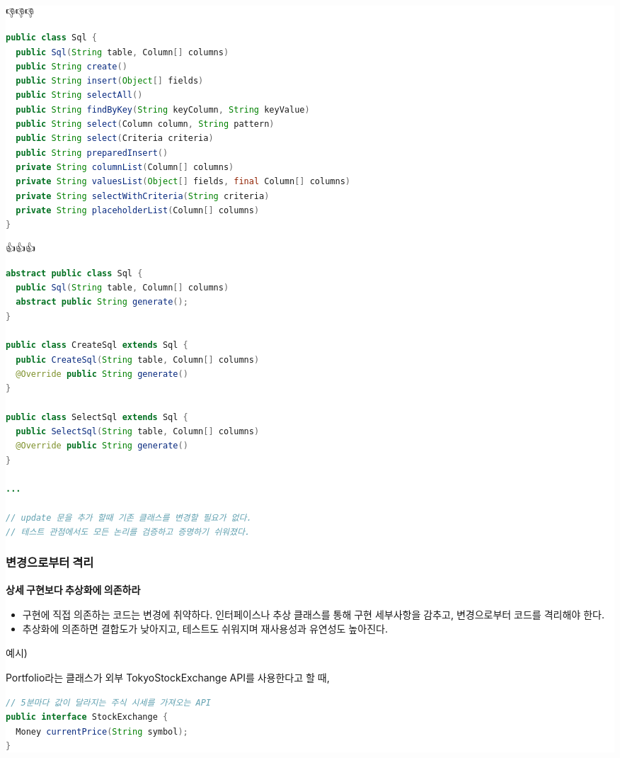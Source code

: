 👎👎👎

```java
public class Sql {
  public Sql(String table, Column[] columns)
  public String create()
  public String insert(Object[] fields)
  public String selectAll()
  public String findByKey(String keyColumn, String keyValue)
  public String select(Column column, String pattern)
  public String select(Criteria criteria)
  public String preparedInsert()
  private String columnList(Column[] columns)
  private String valuesList(Object[] fields, final Column[] columns)
  private String selectWithCriteria(String criteria)
  private String placeholderList(Column[] columns)
}
```

👍👍👍

```java
abstract public class Sql {
  public Sql(String table, Column[] columns)
  abstract public String generate();
}

public class CreateSql extends Sql {
  public CreateSql(String table, Column[] columns)
  @Override public String generate()
}

public class SelectSql extends Sql {
  public SelectSql(String table, Column[] columns)
  @Override public String generate()
}

...

// update 문을 추가 할때 기존 클래스를 변경할 필요가 없다.
// 테스트 관점에서도 모든 논리를 검증하고 증명하기 쉬워졌다.
```


### 변경으로부터 격리

**상세 구현보다 추상화에 의존하라**

- 구현에 직접 의존하는 코드는 변경에 취약하다. 인터페이스나 추상 클래스를 통해 구현 세부사항을 감추고, 변경으로부터 코드를 격리해야 한다.
- 추상화에 의존하면 결합도가 낮아지고, 테스트도 쉬워지며 재사용성과 유연성도 높아진다.

예시)

Portfolio라는 클래스가 외부 TokyoStockExchange API를 사용한다고 할 때, 

```java
// 5분마다 값이 달라지는 주식 시세를 가져오는 API
public interface StockExchange {
  Money currentPrice(String symbol);
}
```
